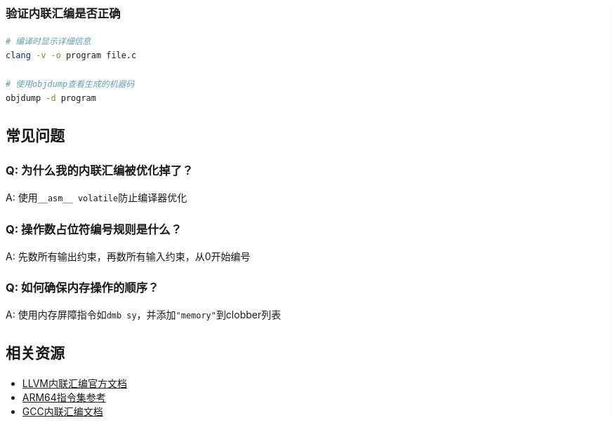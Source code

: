 ### 验证内联汇编是否正确
```bash
# 编译时显示详细信息
clang -v -o program file.c

# 使用objdump查看生成的机器码
objdump -d program
```

## 常见问题

### Q: 为什么我的内联汇编被优化掉了？
A: 使用`__asm__ volatile`防止编译器优化

### Q: 操作数占位符编号规则是什么？
A: 先数所有输出约束，再数所有输入约束，从0开始编号

### Q: 如何确保内存操作的顺序？
A: 使用内存屏障指令如`dmb sy`，并添加`"memory"`到clobber列表

## 相关资源

- [LLVM内联汇编官方文档](https://llvm.org/docs/LangRef.html#inline-assembler-expressions)
- [ARM64指令集参考](https://developer.arm.com/documentation/ddi0596/)
- [GCC内联汇编文档](https://gcc.gnu.org/onlinedocs/gcc/Extended-Asm.html)